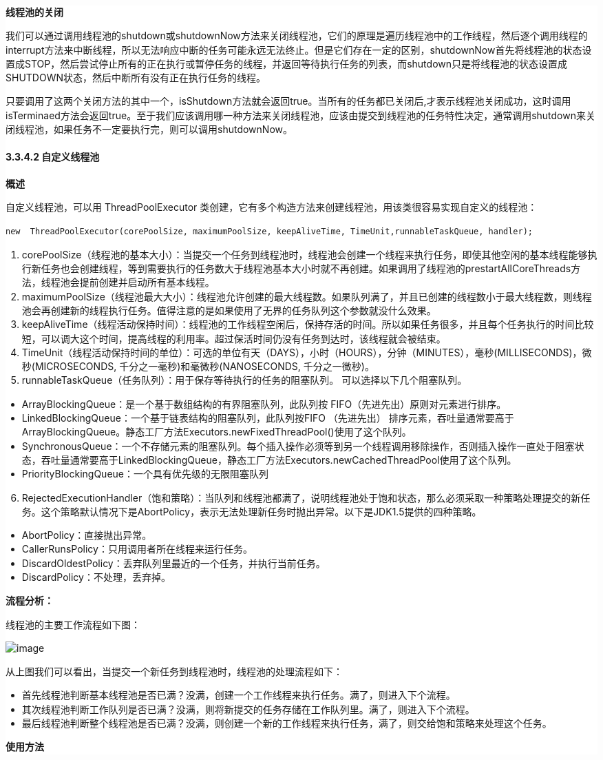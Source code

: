 **线程池的关闭**

我们可以通过调用线程池的shutdown或shutdownNow方法来关闭线程池，它们的原理是遍历线程池中的工作线程，然后逐个调用线程的interrupt方法来中断线程，所以无法响应中断的任务可能永远无法终止。但是它们存在一定的区别，shutdownNow首先将线程池的状态设置成STOP，然后尝试停止所有的正在执行或暂停任务的线程，并返回等待执行任务的列表，而shutdown只是将线程池的状态设置成SHUTDOWN状态，然后中断所有没有正在执行任务的线程。

只要调用了这两个关闭方法的其中一个，isShutdown方法就会返回true。当所有的任务都已关闭后,才表示线程池关闭成功，这时调用isTerminaed方法会返回true。至于我们应该调用哪一种方法来关闭线程池，应该由提交到线程池的任务特性决定，通常调用shutdown来关闭线程池，如果任务不一定要执行完，则可以调用shutdownNow。


#### 3.3.4.2 自定义线程池

**概述**

自定义线程池，可以用 ThreadPoolExecutor 类创建，它有多个构造方法来创建线程池，用该类很容易实现自定义的线程池：

```
new  ThreadPoolExecutor(corePoolSize, maximumPoolSize, keepAliveTime, TimeUnit,runnableTaskQueue, handler);
```

1. corePoolSize（线程池的基本大小）：当提交一个任务到线程池时，线程池会创建一个线程来执行任务，即使其他空闲的基本线程能够执行新任务也会创建线程，等到需要执行的任务数大于线程池基本大小时就不再创建。如果调用了线程池的prestartAllCoreThreads方法，线程池会提前创建并启动所有基本线程。
2. maximumPoolSize（线程池最大大小）：线程池允许创建的最大线程数。如果队列满了，并且已创建的线程数小于最大线程数，则线程池会再创建新的线程执行任务。值得注意的是如果使用了无界的任务队列这个参数就没什么效果。
3. keepAliveTime（线程活动保持时间）：线程池的工作线程空闲后，保持存活的时间。所以如果任务很多，并且每个任务执行的时间比较短，可以调大这个时间，提高线程的利用率。超过保活时间仍没有任务到达时，该线程就会被结束。
4. TimeUnit（线程活动保持时间的单位）：可选的单位有天（DAYS），小时（HOURS），分钟（MINUTES），毫秒(MILLISECONDS)，微秒(MICROSECONDS, 千分之一毫秒)和毫微秒(NANOSECONDS, 千分之一微秒)。
5. runnableTaskQueue（任务队列）：用于保存等待执行的任务的阻塞队列。 可以选择以下几个阻塞队列。
 - ArrayBlockingQueue：是一个基于数组结构的有界阻塞队列，此队列按 FIFO（先进先出）原则对元素进行排序。
 - LinkedBlockingQueue：一个基于链表结构的阻塞队列，此队列按FIFO （先进先出） 排序元素，吞吐量通常要高于ArrayBlockingQueue。静态工厂方法Executors.newFixedThreadPool()使用了这个队列。
 - SynchronousQueue：一个不存储元素的阻塞队列。每个插入操作必须等到另一个线程调用移除操作，否则插入操作一直处于阻塞状态，吞吐量通常要高于LinkedBlockingQueue，静态工厂方法Executors.newCachedThreadPool使用了这个队列。
 - PriorityBlockingQueue：一个具有优先级的无限阻塞队列
6. RejectedExecutionHandler（饱和策略）：当队列和线程池都满了，说明线程池处于饱和状态，那么必须采取一种策略处理提交的新任务。这个策略默认情况下是AbortPolicy，表示无法处理新任务时抛出异常。以下是JDK1.5提供的四种策略。
 - AbortPolicy：直接抛出异常。
 - CallerRunsPolicy：只用调用者所在线程来运行任务。
 - DiscardOldestPolicy：丢弃队列里最近的一个任务，并执行当前任务。
 - DiscardPolicy：不处理，丢弃掉。

**流程分析：**

线程池的主要工作流程如下图：

![image](img/img_4.jpg)

从上图我们可以看出，当提交一个新任务到线程池时，线程池的处理流程如下：

- 首先线程池判断基本线程池是否已满？没满，创建一个工作线程来执行任务。满了，则进入下个流程。
- 其次线程池判断工作队列是否已满？没满，则将新提交的任务存储在工作队列里。满了，则进入下个流程。
- 最后线程池判断整个线程池是否已满？没满，则创建一个新的工作线程来执行任务，满了，则交给饱和策略来处理这个任务。

**使用方法**

